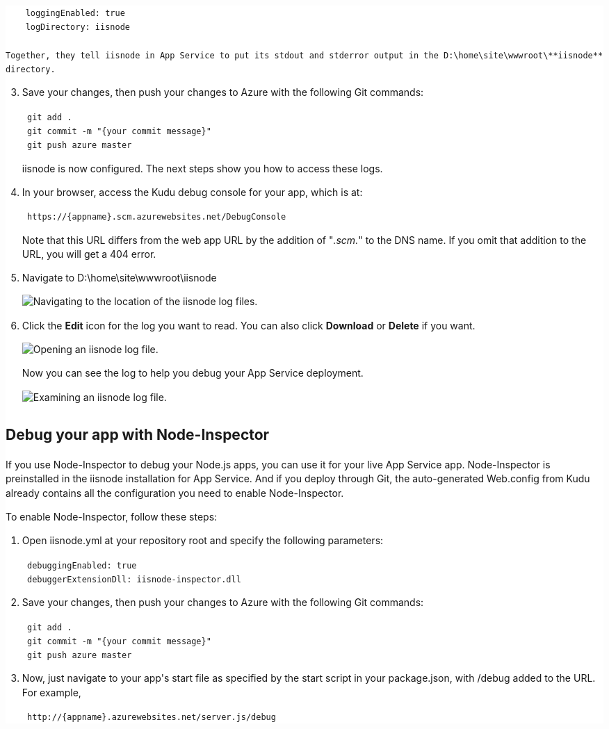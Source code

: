         loggingEnabled: true
        logDirectory: iisnode
    
    Together, they tell iisnode in App Service to put its stdout and stderror output in the D:\home\site\wwwroot\**iisnode** directory.

3. Save your changes, then push your changes to Azure with the following Git commands:

        git add .
        git commit -m "{your commit message}"
        git push azure master
   
   iisnode is now configured. The next steps show you how to access these logs.
     
4. In your browser, access the Kudu debug console for your app, which is at:

        https://{appname}.scm.azurewebsites.net/DebugConsole 

    Note that this URL differs from the web app URL by the addition of "*.scm.*" to the DNS name. If you omit that addition to the URL, you will get a 404 error.

5. Navigate to D:\home\site\wwwroot\iisnode

    ![Navigating to the location of the iisnode log files.][iislog-kudu-console-find]

6. Click the **Edit** icon for the log you want to read. You can also click **Download** or **Delete** if you want.

    ![Opening an iisnode log file.][iislog-kudu-console-open]

    Now you can see the log to help you debug your App Service deployment.
    
    ![Examining an iisnode log file.][iislog-kudu-console-read]

## Debug your app with Node-Inspector

If you use Node-Inspector to debug your Node.js apps, you can use it for your live App Service app. Node-Inspector is preinstalled in the iisnode installation for App Service. And if you deploy through Git, the auto-generated Web.config from Kudu already contains all the configuration you need to enable Node-Inspector.

To enable Node-Inspector, follow these steps:

1. Open iisnode.yml at your repository root and specify the following parameters: 

        debuggingEnabled: true
        debuggerExtensionDll: iisnode-inspector.dll

3. Save your changes, then push your changes to Azure with the following Git commands:

        git add .
        git commit -m "{your commit message}"
        git push azure master
   
4. Now, just navigate to your app's start file as specified by the start script in your package.json, with /debug added to the URL. For example,

        http://{appname}.azurewebsites.net/server.js/debug
    

[Azure CLI]: /documentation/articles/xplat-cli-install/
[Azure App Service]: /documentation/services/web-sites/
[activate your Visual Studio subscriber benefits]: /pricing/1rmb-trial/
[BOWER]: http://bower.io/
[Create a Node.js chat application with Socket.IO in Azure App Service]: /documentation/articles/web-sites-nodejs-chat-app-socketio/
[Deploy a Sails.js web app to Azure App Service]: /documentation/articles/app-service-web-nodejs-sails/
[Exploring the Super Secret Kudu Debug Console]: /documentation/videos/super-secret-kudu-debug-console-for-azure-web-sites/
[Express generator for Yeoman]: https://github.com/petecoop/generator-express
[GIT]: http://www.git-scm.com/downloads
[How to use io.js with Azure App Service Web Apps]: /documentation/articles/web-sites-nodejs-iojs/
[iisnode]: https://github.com/tjanczuk/iisnode/wiki
[MEANJS]: http://meanjs.org/
[NODEJS]: http://nodejs.org
[SAILSJS]: http://sailsjs.org/
[sign up for a free trial]: /pricing/1rmb-trial/
[web app]: /home/features/web-site/
[YEOMAN]: http://yeoman.io/
[deployed-express-app]: ./media/app-service-web-nodejs-get-started/deployed-express-app.png
[iislog-kudu-console-find]: ./media/app-service-web-nodejs-get-started/iislog-kudu-console-navigate.png
[iislog-kudu-console-open]: ./media/app-service-web-nodejs-get-started/iislog-kudu-console-open.png
[iislog-kudu-console-read]: ./media/app-service-web-nodejs-get-started/iislog-kudu-console-read.png